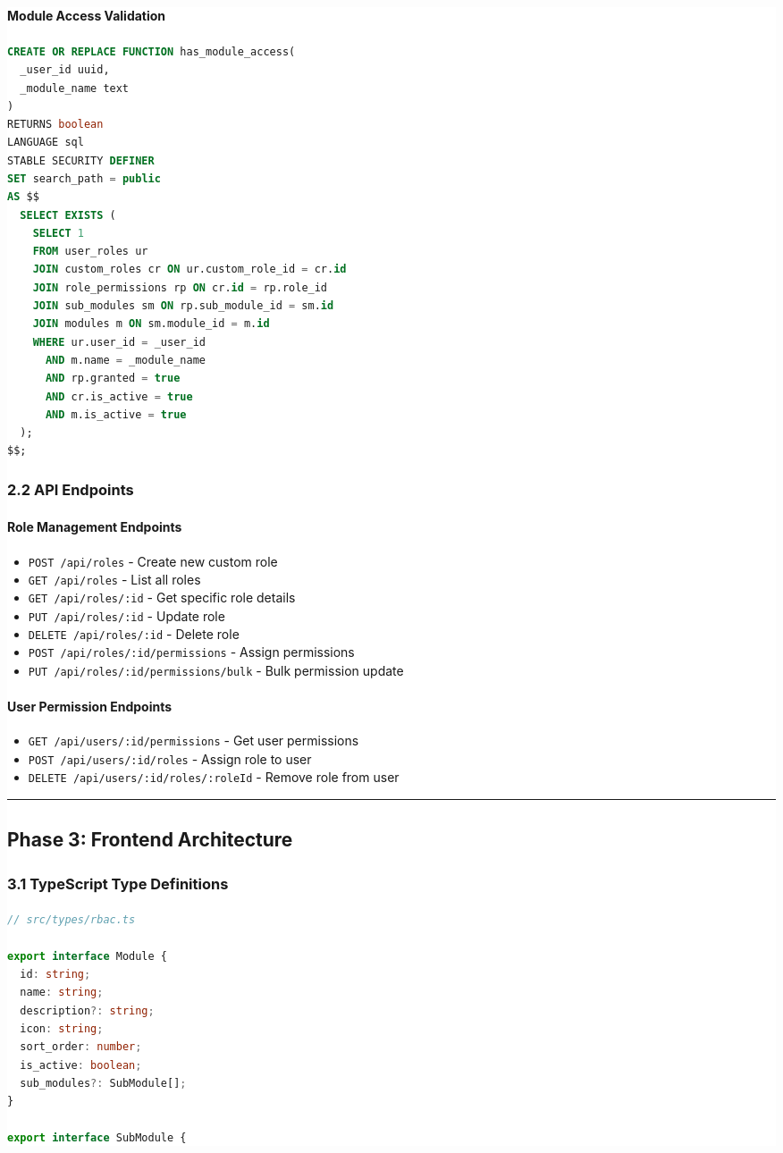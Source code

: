 #### Module Access Validation
```sql
CREATE OR REPLACE FUNCTION has_module_access(
  _user_id uuid, 
  _module_name text
)
RETURNS boolean
LANGUAGE sql
STABLE SECURITY DEFINER
SET search_path = public
AS $$
  SELECT EXISTS (
    SELECT 1 
    FROM user_roles ur
    JOIN custom_roles cr ON ur.custom_role_id = cr.id
    JOIN role_permissions rp ON cr.id = rp.role_id
    JOIN sub_modules sm ON rp.sub_module_id = sm.id
    JOIN modules m ON sm.module_id = m.id
    WHERE ur.user_id = _user_id
      AND m.name = _module_name
      AND rp.granted = true
      AND cr.is_active = true
      AND m.is_active = true
  );
$$;
```

### 2.2 API Endpoints

#### Role Management Endpoints
- `POST /api/roles` - Create new custom role
- `GET /api/roles` - List all roles
- `GET /api/roles/:id` - Get specific role details
- `PUT /api/roles/:id` - Update role
- `DELETE /api/roles/:id` - Delete role
- `POST /api/roles/:id/permissions` - Assign permissions
- `PUT /api/roles/:id/permissions/bulk` - Bulk permission update

#### User Permission Endpoints
- `GET /api/users/:id/permissions` - Get user permissions
- `POST /api/users/:id/roles` - Assign role to user
- `DELETE /api/users/:id/roles/:roleId` - Remove role from user

---

## Phase 3: Frontend Architecture

### 3.1 TypeScript Type Definitions

```typescript
// src/types/rbac.ts

export interface Module {
  id: string;
  name: string;
  description?: string;
  icon: string;
  sort_order: number;
  is_active: boolean;
  sub_modules?: SubModule[];
}

export interface SubModule {
```